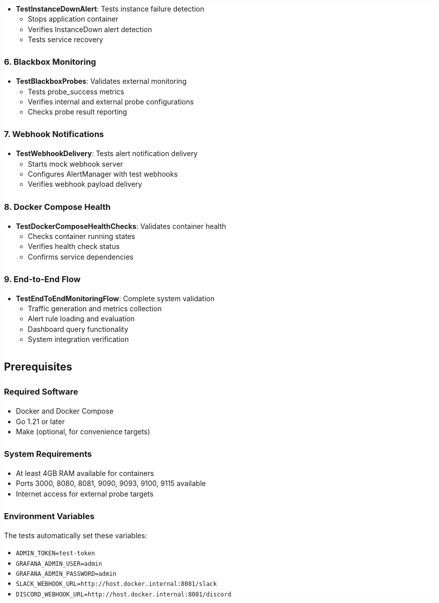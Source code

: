 - **TestInstanceDownAlert**: Tests instance failure detection
  - Stops application container
  - Verifies InstanceDown alert detection
  - Tests service recovery

### 6. Blackbox Monitoring
- **TestBlackboxProbes**: Validates external monitoring
  - Tests probe_success metrics
  - Verifies internal and external probe configurations
  - Checks probe result reporting

### 7. Webhook Notifications
- **TestWebhookDelivery**: Tests alert notification delivery
  - Starts mock webhook server
  - Configures AlertManager with test webhooks
  - Verifies webhook payload delivery

### 8. Docker Compose Health
- **TestDockerComposeHealthChecks**: Validates container health
  - Checks container running states
  - Verifies health check status
  - Confirms service dependencies

### 9. End-to-End Flow
- **TestEndToEndMonitoringFlow**: Complete system validation
  - Traffic generation and metrics collection
  - Alert rule loading and evaluation
  - Dashboard query functionality
  - System integration verification

## Prerequisites

### Required Software
- Docker and Docker Compose
- Go 1.21 or later
- Make (optional, for convenience targets)

### System Requirements
- At least 4GB RAM available for containers
- Ports 3000, 8080, 8081, 9090, 9093, 9100, 9115 available
- Internet access for external probe targets

### Environment Variables
The tests automatically set these variables:
- `ADMIN_TOKEN=test-token`
- `GRAFANA_ADMIN_USER=admin`
- `GRAFANA_ADMIN_PASSWORD=admin`
- `SLACK_WEBHOOK_URL=http://host.docker.internal:8081/slack`
- `DISCORD_WEBHOOK_URL=http://host.docker.internal:8081/discord`
